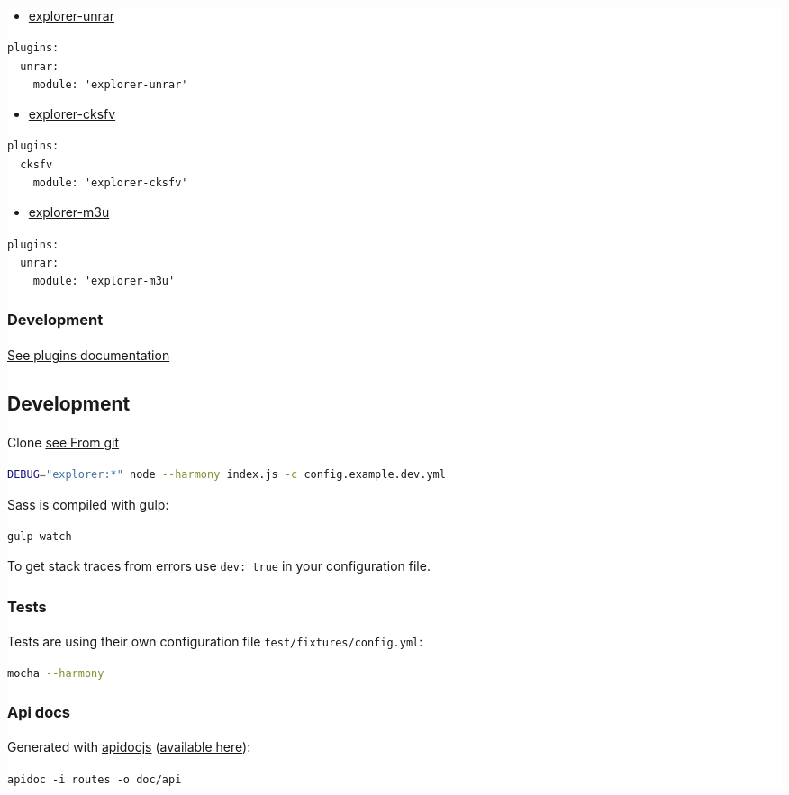 - [explorer-unrar](https://github.com/soyuka/explorer-unrar)

```
plugins:
  unrar:
    module: 'explorer-unrar' 
```

- [explorer-cksfv](https://github.com/soyuka/explorer-cksfv)

```
plugins:
  cksfv
    module: 'explorer-cksfv'
```

- [explorer-m3u](https://github.com/soyuka/explorer-m3u)

```
plugins:
  unrar:
    module: 'explorer-m3u' 
```

### Development

[See plugins documentation](https://github.com/soyuka/explorer/blob/master/doc/Plugins.md)

## Development

Clone [see From git](#from-git)

```bash
DEBUG="explorer:*" node --harmony index.js -c config.example.dev.yml
```

Sass is compiled with gulp: 

```bash
gulp watch
```

To get stack traces from errors use `dev: true` in your configuration file. 

### Tests

Tests are using their own configuration file `test/fixtures/config.yml`:

```bash
mocha --harmony
```

### Api docs

Generated with [apidocjs](http://apidocjs.com) ([available here](http://soyuka.github.io/explorer/#api-Admin-createUser)):

`apidoc -i routes -o doc/api`
